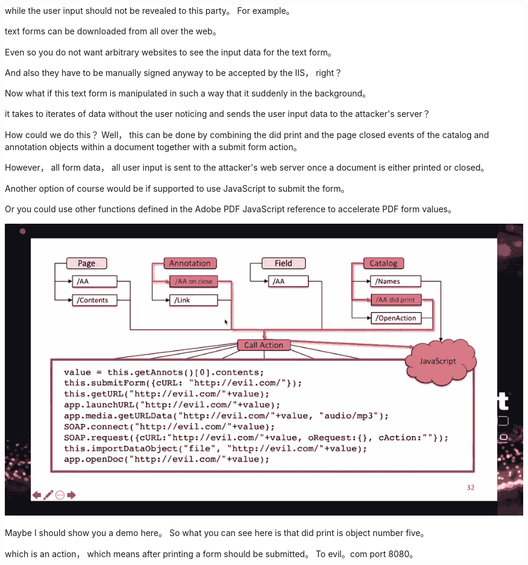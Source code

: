  while the user input should not be revealed to this party。 For example。

 text forms can be downloaded from all over the web。

 Even so you do not want arbitrary websites to see the input data for the text form。

 And also they have to be manually signed anyway to be accepted by the IIS， right？

 Now what if this text form is manipulated in such a way that it suddenly in the background。

 it takes to iterates of data without the user noticing and sends the user input data to the attacker's server？

 How could we do this？ Well， this can be done by combining the did print and the page closed events of the catalog and annotation objects within a document together with a submit form action。

 However， all form data， all user input is sent to the attacker's web server once a document is either printed or closed。

 Another option of course would be if supported to use JavaScript to submit the form。

 Or you could use other functions defined in the Adobe PDF JavaScript reference to accelerate PDF form values。



![](img/1df68eba1fe0bd0f343eb4611ec1ea17_23.png)

 Maybe I should show you a demo here。 So what you can see here is that did print is object number five。

 which is an action， which means after printing a form should be submitted。 To evil。com port 8080。
